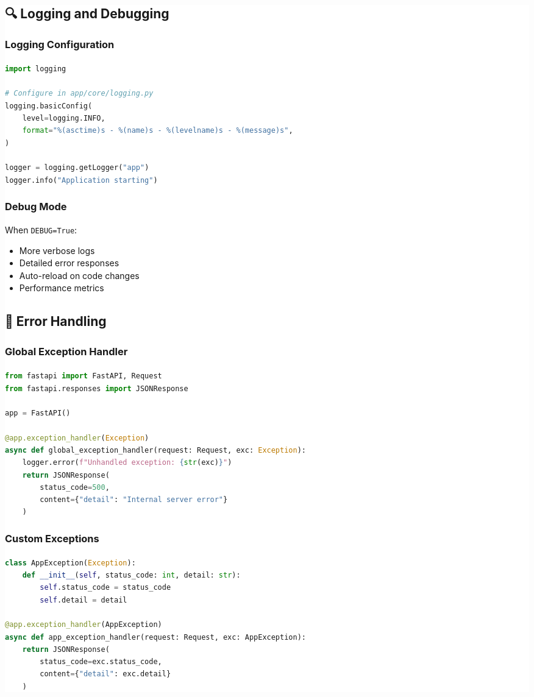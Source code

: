 ## 🔍 Logging and Debugging

### Logging Configuration

```python
import logging

# Configure in app/core/logging.py
logging.basicConfig(
    level=logging.INFO,
    format="%(asctime)s - %(name)s - %(levelname)s - %(message)s",
)

logger = logging.getLogger("app")
logger.info("Application starting")
```

### Debug Mode
When `DEBUG=True`:
- More verbose logs
- Detailed error responses
- Auto-reload on code changes
- Performance metrics

## 🚨 Error Handling

### Global Exception Handler

```python
from fastapi import FastAPI, Request
from fastapi.responses import JSONResponse

app = FastAPI()

@app.exception_handler(Exception)
async def global_exception_handler(request: Request, exc: Exception):
    logger.error(f"Unhandled exception: {str(exc)}")
    return JSONResponse(
        status_code=500,
        content={"detail": "Internal server error"}
    )
```

### Custom Exceptions

```python
class AppException(Exception):
    def __init__(self, status_code: int, detail: str):
        self.status_code = status_code
        self.detail = detail

@app.exception_handler(AppException)
async def app_exception_handler(request: Request, exc: AppException):
    return JSONResponse(
        status_code=exc.status_code,
        content={"detail": exc.detail}
    )
```
